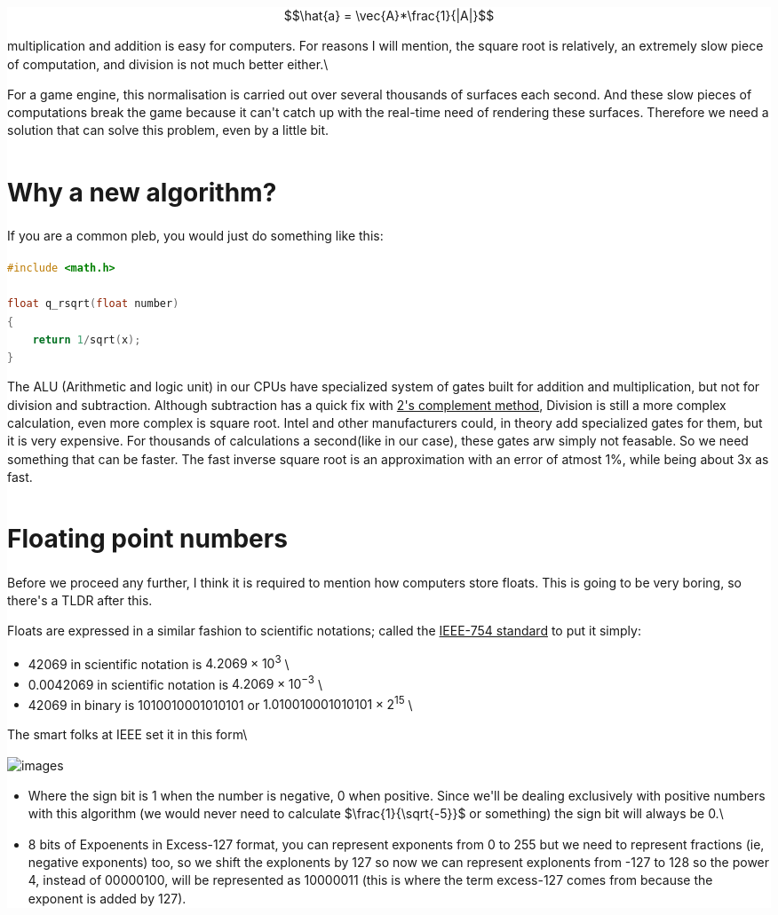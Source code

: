 $$\hat{a} = \vec{A}*\frac{1}{|A|}$$

multiplication and addition is easy for computers. For reasons I will mention, the square root is relatively, an extremely slow piece of computation, and division is not much better either.\

For a game engine, this normalisation is carried out over several thousands of surfaces each second. And these slow pieces of computations break the game because it can't catch up with the real-time need of rendering these surfaces. Therefore we need a solution that can solve this problem, even by a little bit.

# Why a new algorithm?

If you are a common pleb, you would just do something like this:

```c
#include <math.h>

float q_rsqrt(float number)
{
    return 1/sqrt(x);
}
```

The ALU (Arithmetic and logic unit) in our CPUs have specialized system of gates built for addition and multiplication, but not for division and subtraction. Although subtraction has a quick fix with [2's complement method](https://www.geeksforgeeks.org/subtraction-of-two-numbers-using-2s-complement/), Division is still a more complex calculation, even more complex is square root. Intel and other manufacturers could, in theory add specialized gates for them, but it is very expensive. For thousands of calculations a second(like in our case), these gates arw simply not feasable. So we need something that can be faster. The fast inverse square root is an approximation with an error of atmost 1%, while being about 3x as fast.

# Floating point numbers
Before we proceed any further, I think it is required to mention how computers store floats. This is going to be very boring, so there's a TLDR after this.

Floats are expressed in a similar fashion to scientific notations; called the [IEEE-754 standard](https://en.wikipedia.org/wiki/IEEE_754) to put it simply:

- $42069$ in scientific notation is $4.2069 \times 10^3$ \
- $0.0042069$ in scientific notation is $4.2069 \times 10^{-3}$ \
- $42069$ in binary is $1010010001010101$ or $1.010010001010101 \times 2^{15}$ \

The smart folks at IEEE set it in this form\

![images](/images/Untitled-1.svg)
- Where the sign bit is 1 when the number is negative, 0 when positive. Since we'll be dealing exclusively with positive numbers with this algorithm (we would never need to calculate $\frac{1}{\sqrt{-5}}$ or something) the sign bit will always be 0.\



- 8 bits of Expoenents in Excess-127 format, you can represent exponents from 0 to 255 but we need to represent fractions (ie, negative exponents) too, so we shift the explonents by 127 so now we can represent explonents from -127 to 128 so the power 4, instead of 00000100, will be represented as 10000011 (this is where the term excess-127 comes from because the exponent is added by 127).
